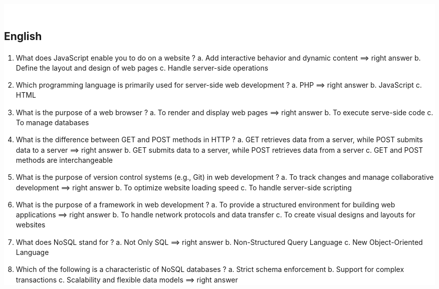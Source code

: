  
## English

1)	What does JavaScript enable you to do on a website ?
a.	Add interactive behavior and dynamic content ==> right answer
b.	Define the layout and design of web pages
c.	Handle server-side operations

2)	Which programming language is primarily used for server-side web development ?
a.	PHP ==> right answer
b.	JavaScript
c.	HTML

3)	What is the purpose of a web browser ?
a.	To render and display web pages ==> right answer
b.	To execute serve-side code
c.	To manage databases

4)	What is the difference between GET and POST methods in HTTP ?
a.	GET retrieves data from a server, while POST submits data to a server ==> right answer
b.	GET submits data to a server, while POST retrieves data from a server
c.	GET and POST methods are interchangeable

5)	What is the purpose of version control systems (e.g., Git) in web development ?
a.	To track changes and manage collaborative development ==> right answer
b.	To optimize website loading speed
c.	To handle server-side scripting

6)	What is the purpose of a framework in web development ?
a.	To provide a structured environment for building web applications ==> right answer
b.	To handle network protocols and data transfer
c.	To create visual designs and layouts for websites

7)	What does NoSQL stand for ?
a.	Not Only SQL ==> right answer
b.	Non-Structured Query Language 
c.	New Object-Oriented Language

8)	Which of the following is a characteristic of NoSQL databases ?
a.	Strict schema enforcement
b.	Support for complex transactions
c.	Scalability and flexible data models ==> right answer
